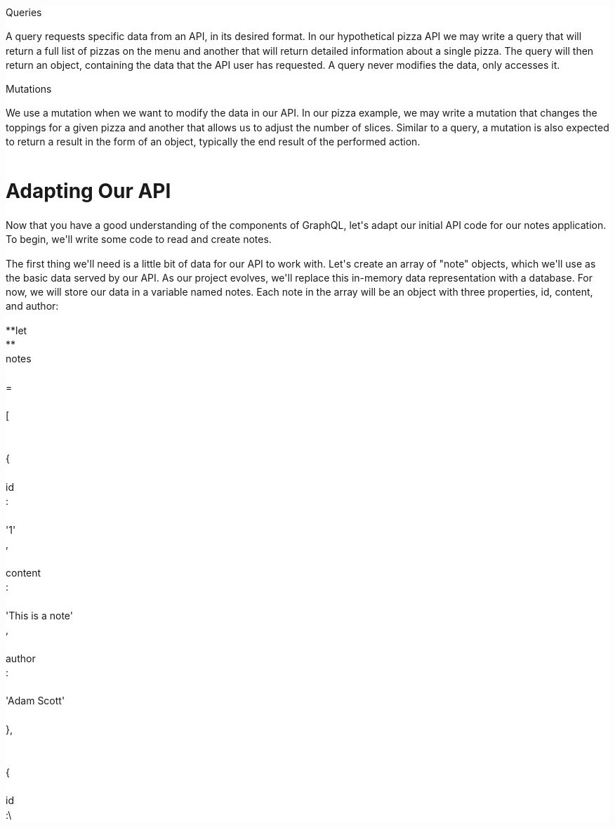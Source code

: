 Queries

A query requests specific data from an API, in its desired format. In
our hypothetical pizza API we may write a query that will return a full
list of pizzas on the menu and another that will return detailed
information about a single pizza. The query will then return an object,
containing the data that the API user has requested. A query never
modifies the data, only accesses it.

Mutations

We use a mutation when we want to modify the data in our API. In our
pizza example, we may write a mutation that changes the toppings for a
given pizza and another that allows us to adjust the number of slices.
Similar to a query, a mutation is also expected to return a result in
the form of an object, typically the end result of the performed action.

# Adapting Our API

Now that you have a good understanding of the components of GraphQL,
let's adapt our initial API code for our notes application. To begin,
we'll write some code to read and create notes.

The first thing we'll need is a little bit of data for our API to work
with. Let's create an array of "note" objects, which we'll use as the
basic data served by our API. As our project evolves, we'll replace this
in-memory data representation with a database. For now, we will store
our data in a variable named notes. Each note in the array will be an
object with three properties, id, content, and author:

**let\
**\
notes\
\
=\
\
\[\
\
\
{\
\
id\
:\
\
\'1\'\
,\
\
content\
:\
\
\'This is a note\'\
,\
\
author\
:\
\
\'Adam Scott\'\
\
},\
\
\
{\
\
id\
:\